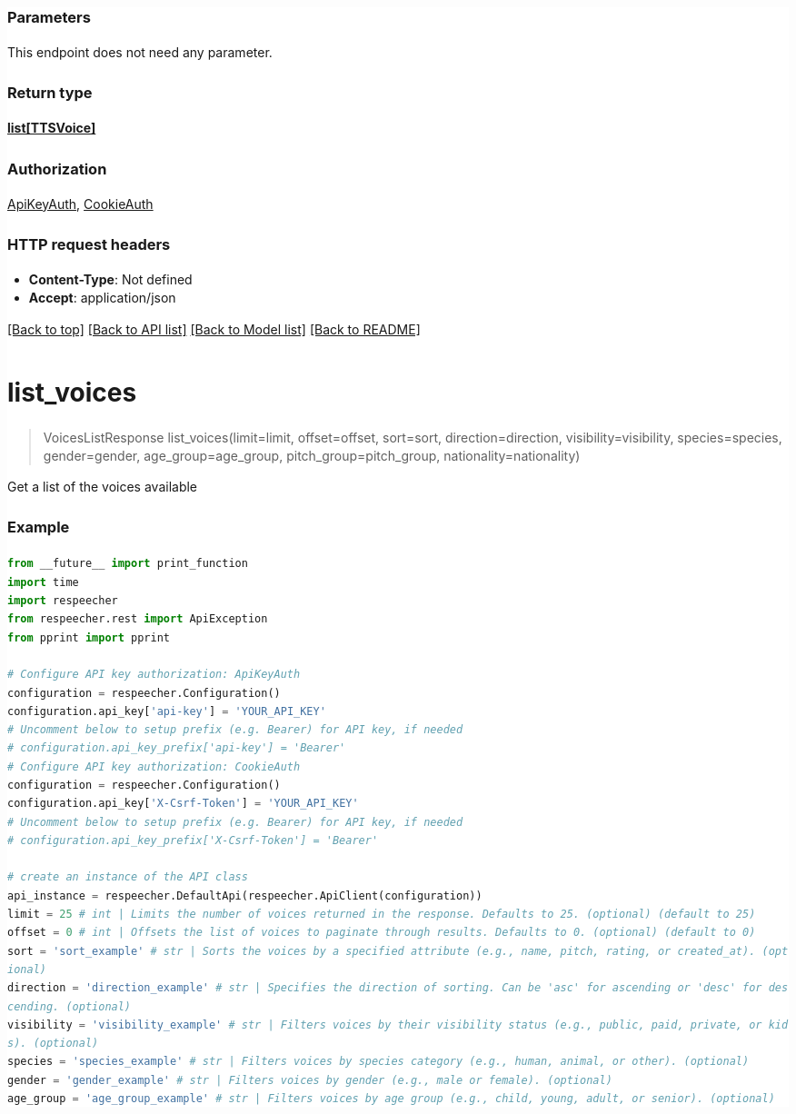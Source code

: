 
### Parameters
This endpoint does not need any parameter.

### Return type

[**list[TTSVoice]**](TTSVoice.md)

### Authorization

[ApiKeyAuth](../README.md#ApiKeyAuth), [CookieAuth](../README.md#CookieAuth)

### HTTP request headers

 - **Content-Type**: Not defined
 - **Accept**: application/json

[[Back to top]](#) [[Back to API list]](../README.md#documentation-for-api-endpoints) [[Back to Model list]](../README.md#documentation-for-models) [[Back to README]](../README.md)

# **list_voices**
> VoicesListResponse list_voices(limit=limit, offset=offset, sort=sort, direction=direction, visibility=visibility, species=species, gender=gender, age_group=age_group, pitch_group=pitch_group, nationality=nationality)

Get a list of the voices available

### Example
```python
from __future__ import print_function
import time
import respeecher
from respeecher.rest import ApiException
from pprint import pprint

# Configure API key authorization: ApiKeyAuth
configuration = respeecher.Configuration()
configuration.api_key['api-key'] = 'YOUR_API_KEY'
# Uncomment below to setup prefix (e.g. Bearer) for API key, if needed
# configuration.api_key_prefix['api-key'] = 'Bearer'
# Configure API key authorization: CookieAuth
configuration = respeecher.Configuration()
configuration.api_key['X-Csrf-Token'] = 'YOUR_API_KEY'
# Uncomment below to setup prefix (e.g. Bearer) for API key, if needed
# configuration.api_key_prefix['X-Csrf-Token'] = 'Bearer'

# create an instance of the API class
api_instance = respeecher.DefaultApi(respeecher.ApiClient(configuration))
limit = 25 # int | Limits the number of voices returned in the response. Defaults to 25. (optional) (default to 25)
offset = 0 # int | Offsets the list of voices to paginate through results. Defaults to 0. (optional) (default to 0)
sort = 'sort_example' # str | Sorts the voices by a specified attribute (e.g., name, pitch, rating, or created_at). (optional)
direction = 'direction_example' # str | Specifies the direction of sorting. Can be 'asc' for ascending or 'desc' for descending. (optional)
visibility = 'visibility_example' # str | Filters voices by their visibility status (e.g., public, paid, private, or kids). (optional)
species = 'species_example' # str | Filters voices by species category (e.g., human, animal, or other). (optional)
gender = 'gender_example' # str | Filters voices by gender (e.g., male or female). (optional)
age_group = 'age_group_example' # str | Filters voices by age group (e.g., child, young, adult, or senior). (optional)
```